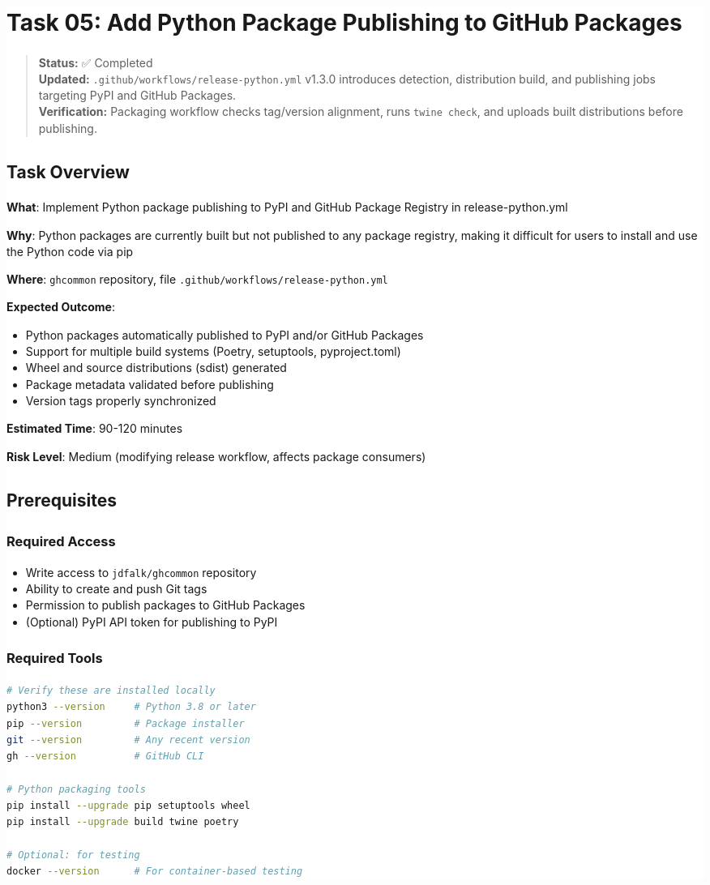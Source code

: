 



# Task 05: Add Python Package Publishing to GitHub Packages

> **Status:** ✅ Completed  
> **Updated:** `.github/workflows/release-python.yml` v1.3.0 introduces detection, distribution
> build, and publishing jobs targeting PyPI and GitHub Packages.  
> **Verification:** Packaging workflow checks tag/version alignment, runs `twine check`, and uploads
> built distributions before publishing.

## Task Overview

**What**: Implement Python package publishing to PyPI and GitHub Package Registry in
release-python.yml

**Why**: Python packages are currently built but not published to any package registry, making it
difficult for users to install and use the Python code via pip

**Where**: `ghcommon` repository, file `.github/workflows/release-python.yml`

**Expected Outcome**:

- Python packages automatically published to PyPI and/or GitHub Packages
- Support for multiple build systems (Poetry, setuptools, pyproject.toml)
- Wheel and source distributions (sdist) generated
- Package metadata validated before publishing
- Version tags properly synchronized

**Estimated Time**: 90-120 minutes

**Risk Level**: Medium (modifying release workflow, affects package consumers)

## Prerequisites

### Required Access

- Write access to `jdfalk/ghcommon` repository
- Ability to create and push Git tags
- Permission to publish packages to GitHub Packages
- (Optional) PyPI API token for publishing to PyPI

### Required Tools

```bash
# Verify these are installed locally
python3 --version     # Python 3.8 or later
pip --version         # Package installer
git --version         # Any recent version
gh --version          # GitHub CLI

# Python packaging tools
pip install --upgrade pip setuptools wheel
pip install --upgrade build twine poetry

# Optional: for testing
docker --version      # For container-based testing
```
